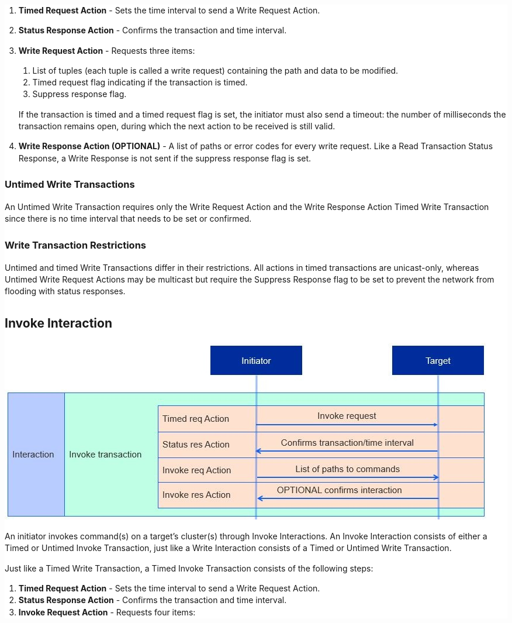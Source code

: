 1. **Timed Request Action** - Sets the time interval to send a Write Request Action.
2. **Status Response Action** - Confirms the transaction and time interval.
3. **Write Request Action** - Requests three items:

    1. List of tuples (each tuple is called a write request) containing the path and data to be modified.
    2. Timed request flag indicating if the transaction is timed.
    3. Suppress response flag.

   If the transaction is timed and a timed request flag is set, the initiator must also send a timeout: the number of milliseconds the transaction remains open, during which the next action to be received is still valid.
4. **Write Response Action (OPTIONAL)** - A list of paths or error codes for every write request. Like a Read Transaction Status Response, a Write Response is not sent if the suppress response flag is set.

### Untimed Write Transactions

An Untimed Write Transaction requires only the Write Request Action and the Write Response Action Timed Write Transaction since there is no time interval that needs to be set or confirmed.

### Write Transaction Restrictions

Untimed and timed Write Transactions differ in their restrictions. All actions in timed transactions are unicast-only, whereas Untimed Write Request Actions may be multicast but require the Suppress Response flag to be set to prevent the network from flooding with status responses.

## Invoke Interaction

![Diagram of a Timed Invoke Interaction](resources/timed-invoke-interaction.jpg)

An initiator invokes command(s) on a target’s cluster(s) through Invoke Interactions. An Invoke Interaction consists of either a Timed or Untimed Invoke Transaction, just like a Write Interaction consists of a Timed or Untimed Write Transaction.

Just like a Timed Write Transaction, a Timed Invoke Transaction consists of the following steps:

1. **Timed Request Action** - Sets the time interval to send a Write Request Action.
2. **Status Response Action** - Confirms the transaction and time interval.
3. **Invoke Request Action** - Requests four items:
